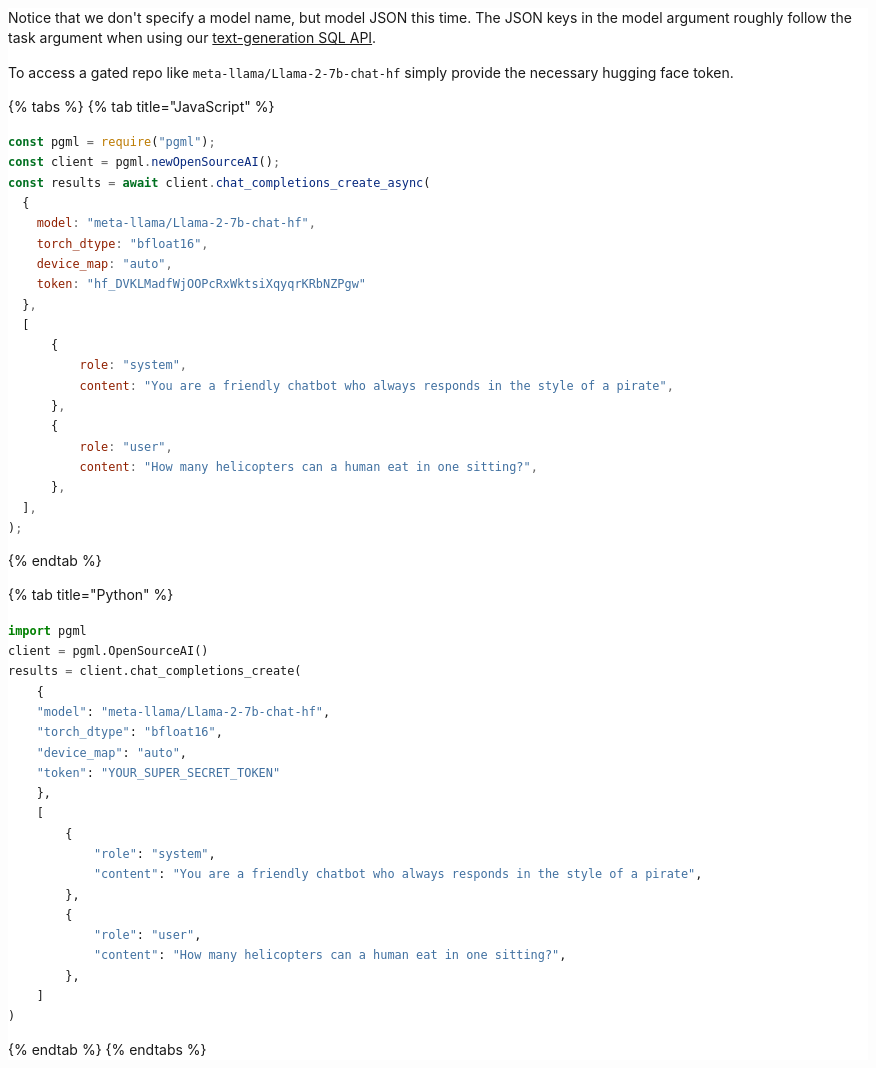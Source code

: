 Notice that we don't specify a model name, but model JSON this time. The JSON keys in the model argument roughly follow the task argument when using our [text-generation SQL API](../api/sql-extension/pgml.transform/text-generation.md).

To access a gated repo like `meta-llama/Llama-2-7b-chat-hf` simply provide the necessary hugging face token.

{% tabs %}
{% tab title="JavaScript" %}
```javascript
const pgml = require("pgml");
const client = pgml.newOpenSourceAI();
const results = await client.chat_completions_create_async(
  {
    model: "meta-llama/Llama-2-7b-chat-hf",
    torch_dtype: "bfloat16",
    device_map: "auto",
    token: "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"
  },
  [
      {
          role: "system",
          content: "You are a friendly chatbot who always responds in the style of a pirate",
      },
      {
          role: "user",
          content: "How many helicopters can a human eat in one sitting?",
      },
  ],
);
```
{% endtab %}

{% tab title="Python" %}
```python
import pgml
client = pgml.OpenSourceAI()
results = client.chat_completions_create(
    {
    "model": "meta-llama/Llama-2-7b-chat-hf",
    "torch_dtype": "bfloat16",
    "device_map": "auto",
    "token": "YOUR_SUPER_SECRET_TOKEN"
    },
    [
        {
            "role": "system",
            "content": "You are a friendly chatbot who always responds in the style of a pirate",
        },
        {
            "role": "user",
            "content": "How many helicopters can a human eat in one sitting?",
        },
    ]
)
```
{% endtab %}
{% endtabs %}

